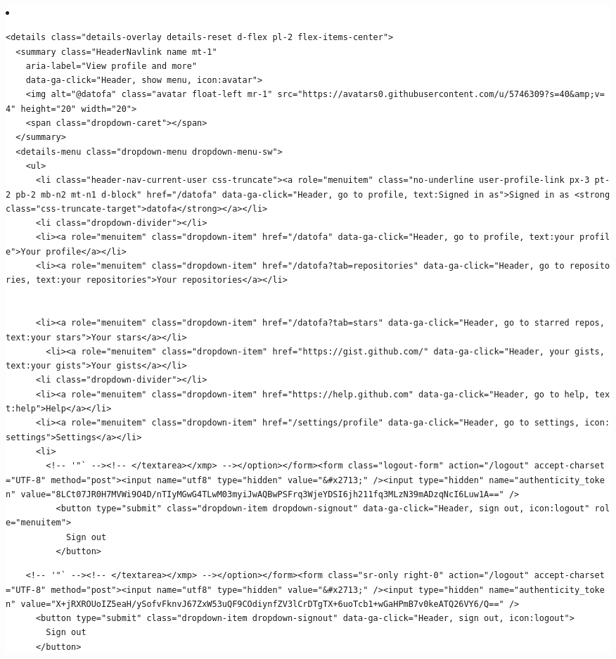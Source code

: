   <li class="dropdown">

    <details class="details-overlay details-reset d-flex pl-2 flex-items-center">
      <summary class="HeaderNavlink name mt-1"
        aria-label="View profile and more"
        data-ga-click="Header, show menu, icon:avatar">
        <img alt="@datofa" class="avatar float-left mr-1" src="https://avatars0.githubusercontent.com/u/5746309?s=40&amp;v=4" height="20" width="20">
        <span class="dropdown-caret"></span>
      </summary>
      <details-menu class="dropdown-menu dropdown-menu-sw">
        <ul>
          <li class="header-nav-current-user css-truncate"><a role="menuitem" class="no-underline user-profile-link px-3 pt-2 pb-2 mb-n2 mt-n1 d-block" href="/datofa" data-ga-click="Header, go to profile, text:Signed in as">Signed in as <strong class="css-truncate-target">datofa</strong></a></li>
          <li class="dropdown-divider"></li>
          <li><a role="menuitem" class="dropdown-item" href="/datofa" data-ga-click="Header, go to profile, text:your profile">Your profile</a></li>
          <li><a role="menuitem" class="dropdown-item" href="/datofa?tab=repositories" data-ga-click="Header, go to repositories, text:your repositories">Your repositories</a></li>


          <li><a role="menuitem" class="dropdown-item" href="/datofa?tab=stars" data-ga-click="Header, go to starred repos, text:your stars">Your stars</a></li>
            <li><a role="menuitem" class="dropdown-item" href="https://gist.github.com/" data-ga-click="Header, your gists, text:your gists">Your gists</a></li>
          <li class="dropdown-divider"></li>
          <li><a role="menuitem" class="dropdown-item" href="https://help.github.com" data-ga-click="Header, go to help, text:help">Help</a></li>
          <li><a role="menuitem" class="dropdown-item" href="/settings/profile" data-ga-click="Header, go to settings, icon:settings">Settings</a></li>
          <li>
            <!-- '"` --><!-- </textarea></xmp> --></option></form><form class="logout-form" action="/logout" accept-charset="UTF-8" method="post"><input name="utf8" type="hidden" value="&#x2713;" /><input type="hidden" name="authenticity_token" value="8LCt07JR0H7MVWi9O4D/nTIyMGwG4TLwM03myiJwAQBwPSFrq3WjeYDSI6jh211fq3MLzN39mADzqNcI6Luw1A==" />
              <button type="submit" class="dropdown-item dropdown-signout" data-ga-click="Header, sign out, icon:logout" role="menuitem">
                Sign out
              </button>
</form>          </li>
        </ul>
      </details-menu>
    </details>
  </li>
</ul>



        <!-- '"` --><!-- </textarea></xmp> --></option></form><form class="sr-only right-0" action="/logout" accept-charset="UTF-8" method="post"><input name="utf8" type="hidden" value="&#x2713;" /><input type="hidden" name="authenticity_token" value="X+jRXROUoIZ5eaH/ySofvFknvJ67ZxW53uQF9COdiynfZV3lCrDTgTX+6uoTcb1+wGaHPmB7v0keATQ26VY6/Q==" />
          <button type="submit" class="dropdown-item dropdown-signout" data-ga-click="Header, sign out, icon:logout">
            Sign out
          </button>
</form>      </div>
    </div>
  </div>
</header>
